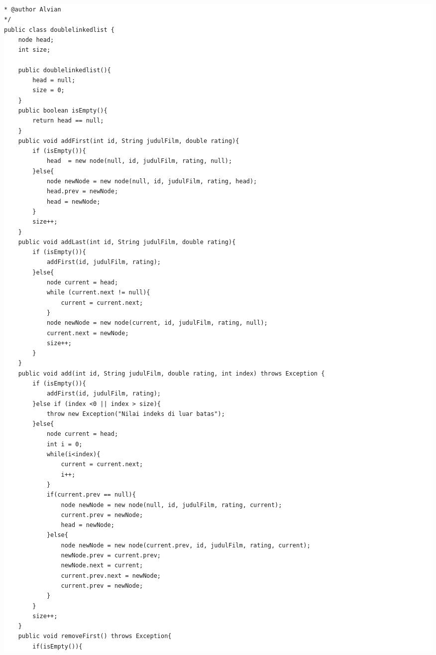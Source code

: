     * @author Alvian
    */
    public class doublelinkedlist {
        node head;
        int size;
    
        public doublelinkedlist(){
            head = null;
            size = 0;    
        }
        public boolean isEmpty(){
            return head == null;
        }
        public void addFirst(int id, String judulFilm, double rating){
            if (isEmpty()){
                head  = new node(null, id, judulFilm, rating, null);
            }else{
                node newNode = new node(null, id, judulFilm, rating, head);
                head.prev = newNode;
                head = newNode;
            }
            size++;
        }
        public void addLast(int id, String judulFilm, double rating){
            if (isEmpty()){
                addFirst(id, judulFilm, rating);
            }else{
                node current = head;
                while (current.next != null){
                    current = current.next;
                }
                node newNode = new node(current, id, judulFilm, rating, null);
                current.next = newNode;
                size++;
            }
        }
        public void add(int id, String judulFilm, double rating, int index) throws Exception {
            if (isEmpty()){
                addFirst(id, judulFilm, rating);
            }else if (index <0 || index > size){
                throw new Exception("Nilai indeks di luar batas");
            }else{
                node current = head;
                int i = 0;
                while(i<index){
                    current = current.next;
                    i++;
                }
                if(current.prev == null){
                    node newNode = new node(null, id, judulFilm, rating, current);
                    current.prev = newNode;
                    head = newNode;
                }else{
                    node newNode = new node(current.prev, id, judulFilm, rating, current);
                    newNode.prev = current.prev;
                    newNode.next = current;
                    current.prev.next = newNode;
                    current.prev = newNode;
                }
            }
            size++;
        }
        public void removeFirst() throws Exception{
            if(isEmpty()){